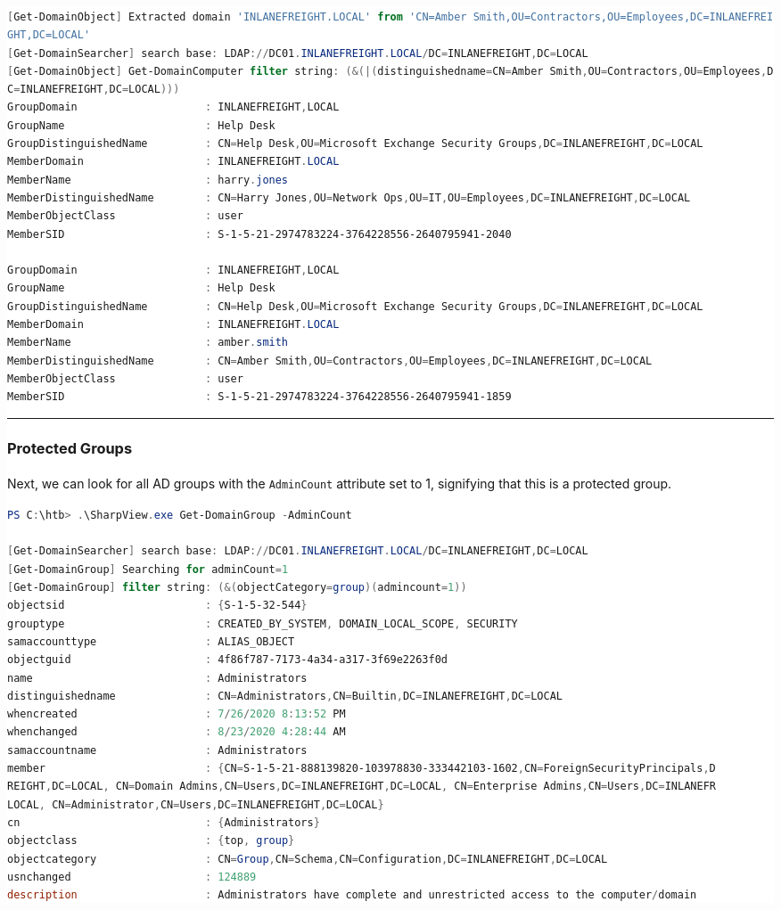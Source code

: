 ```powershell
[Get-DomainObject] Extracted domain 'INLANEFREIGHT.LOCAL' from 'CN=Amber Smith,OU=Contractors,OU=Employees,DC=INLANEFREI
GHT,DC=LOCAL'
[Get-DomainSearcher] search base: LDAP://DC01.INLANEFREIGHT.LOCAL/DC=INLANEFREIGHT,DC=LOCAL
[Get-DomainObject] Get-DomainComputer filter string: (&(|(distinguishedname=CN=Amber Smith,OU=Contractors,OU=Employees,D
C=INLANEFREIGHT,DC=LOCAL)))
GroupDomain                    : INLANEFREIGHT,LOCAL
GroupName                      : Help Desk
GroupDistinguishedName         : CN=Help Desk,OU=Microsoft Exchange Security Groups,DC=INLANEFREIGHT,DC=LOCAL
MemberDomain                   : INLANEFREIGHT.LOCAL
MemberName                     : harry.jones
MemberDistinguishedName        : CN=Harry Jones,OU=Network Ops,OU=IT,OU=Employees,DC=INLANEFREIGHT,DC=LOCAL
MemberObjectClass              : user
MemberSID                      : S-1-5-21-2974783224-3764228556-2640795941-2040

GroupDomain                    : INLANEFREIGHT,LOCAL
GroupName                      : Help Desk
GroupDistinguishedName         : CN=Help Desk,OU=Microsoft Exchange Security Groups,DC=INLANEFREIGHT,DC=LOCAL
MemberDomain                   : INLANEFREIGHT.LOCAL
MemberName                     : amber.smith
MemberDistinguishedName        : CN=Amber Smith,OU=Contractors,OU=Employees,DC=INLANEFREIGHT,DC=LOCAL
MemberObjectClass              : user
MemberSID                      : S-1-5-21-2974783224-3764228556-2640795941-1859

```

***

### Protected Groups

Next, we can look for all AD groups with the `AdminCount` attribute set to 1, signifying that this is a protected group.

```powershell
PS C:\htb> .\SharpView.exe Get-DomainGroup -AdminCount

[Get-DomainSearcher] search base: LDAP://DC01.INLANEFREIGHT.LOCAL/DC=INLANEFREIGHT,DC=LOCAL
[Get-DomainGroup] Searching for adminCount=1
[Get-DomainGroup] filter string: (&(objectCategory=group)(admincount=1))
objectsid                      : {S-1-5-32-544}
grouptype                      : CREATED_BY_SYSTEM, DOMAIN_LOCAL_SCOPE, SECURITY
samaccounttype                 : ALIAS_OBJECT
objectguid                     : 4f86f787-7173-4a34-a317-3f69e2263f0d
name                           : Administrators
distinguishedname              : CN=Administrators,CN=Builtin,DC=INLANEFREIGHT,DC=LOCAL
whencreated                    : 7/26/2020 8:13:52 PM
whenchanged                    : 8/23/2020 4:28:44 AM
samaccountname                 : Administrators
member                         : {CN=S-1-5-21-888139820-103978830-333442103-1602,CN=ForeignSecurityPrincipals,D
REIGHT,DC=LOCAL, CN=Domain Admins,CN=Users,DC=INLANEFREIGHT,DC=LOCAL, CN=Enterprise Admins,CN=Users,DC=INLANEFR
LOCAL, CN=Administrator,CN=Users,DC=INLANEFREIGHT,DC=LOCAL}
cn                             : {Administrators}
objectclass                    : {top, group}
objectcategory                 : CN=Group,CN=Schema,CN=Configuration,DC=INLANEFREIGHT,DC=LOCAL
usnchanged                     : 124889
description                    : Administrators have complete and unrestricted access to the computer/domain
```